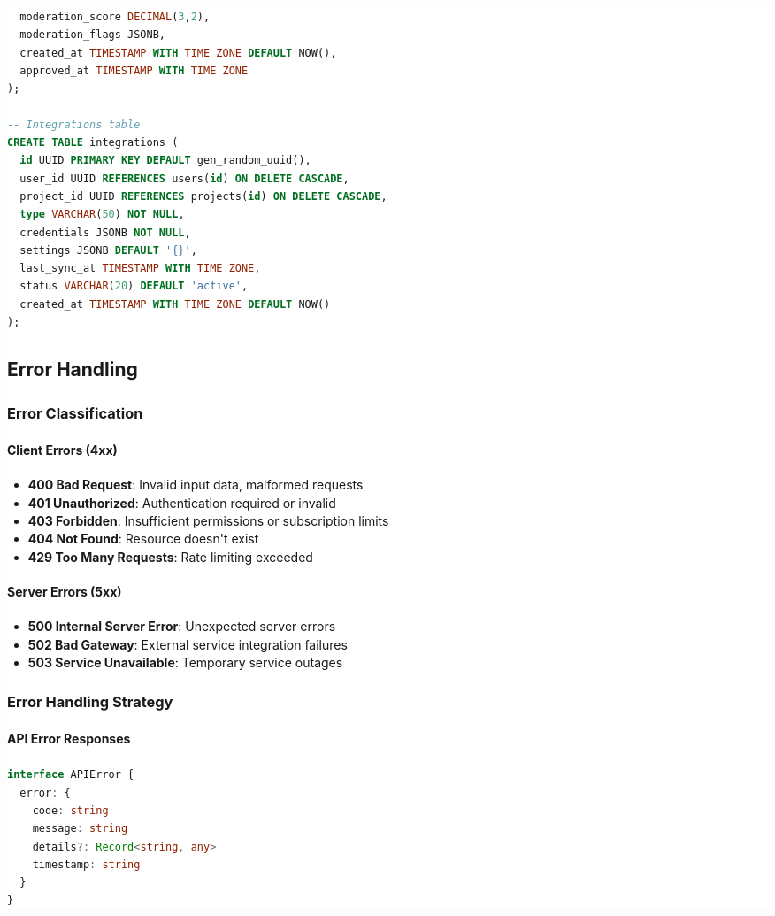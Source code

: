 ```sql
  moderation_score DECIMAL(3,2),
  moderation_flags JSONB,
  created_at TIMESTAMP WITH TIME ZONE DEFAULT NOW(),
  approved_at TIMESTAMP WITH TIME ZONE
);

-- Integrations table
CREATE TABLE integrations (
  id UUID PRIMARY KEY DEFAULT gen_random_uuid(),
  user_id UUID REFERENCES users(id) ON DELETE CASCADE,
  project_id UUID REFERENCES projects(id) ON DELETE CASCADE,
  type VARCHAR(50) NOT NULL,
  credentials JSONB NOT NULL,
  settings JSONB DEFAULT '{}',
  last_sync_at TIMESTAMP WITH TIME ZONE,
  status VARCHAR(20) DEFAULT 'active',
  created_at TIMESTAMP WITH TIME ZONE DEFAULT NOW()
);
```

## Error Handling

### Error Classification

#### Client Errors (4xx)
- **400 Bad Request**: Invalid input data, malformed requests
- **401 Unauthorized**: Authentication required or invalid
- **403 Forbidden**: Insufficient permissions or subscription limits
- **404 Not Found**: Resource doesn't exist
- **429 Too Many Requests**: Rate limiting exceeded

#### Server Errors (5xx)
- **500 Internal Server Error**: Unexpected server errors
- **502 Bad Gateway**: External service integration failures
- **503 Service Unavailable**: Temporary service outages

### Error Handling Strategy

#### API Error Responses
```typescript
interface APIError {
  error: {
    code: string
    message: string
    details?: Record<string, any>
    timestamp: string
  }
}
```
